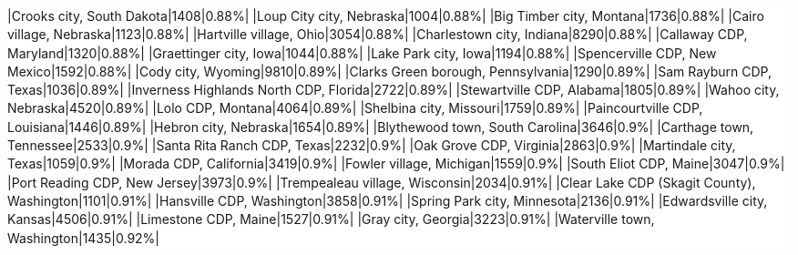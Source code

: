 |Crooks city, South Dakota|1408|0.88%|
|Loup City city, Nebraska|1004|0.88%|
|Big Timber city, Montana|1736|0.88%|
|Cairo village, Nebraska|1123|0.88%|
|Hartville village, Ohio|3054|0.88%|
|Charlestown city, Indiana|8290|0.88%|
|Callaway CDP, Maryland|1320|0.88%|
|Graettinger city, Iowa|1044|0.88%|
|Lake Park city, Iowa|1194|0.88%|
|Spencerville CDP, New Mexico|1592|0.88%|
|Cody city, Wyoming|9810|0.89%|
|Clarks Green borough, Pennsylvania|1290|0.89%|
|Sam Rayburn CDP, Texas|1036|0.89%|
|Inverness Highlands North CDP, Florida|2722|0.89%|
|Stewartville CDP, Alabama|1805|0.89%|
|Wahoo city, Nebraska|4520|0.89%|
|Lolo CDP, Montana|4064|0.89%|
|Shelbina city, Missouri|1759|0.89%|
|Paincourtville CDP, Louisiana|1446|0.89%|
|Hebron city, Nebraska|1654|0.89%|
|Blythewood town, South Carolina|3646|0.9%|
|Carthage town, Tennessee|2533|0.9%|
|Santa Rita Ranch CDP, Texas|2232|0.9%|
|Oak Grove CDP, Virginia|2863|0.9%|
|Martindale city, Texas|1059|0.9%|
|Morada CDP, California|3419|0.9%|
|Fowler village, Michigan|1559|0.9%|
|South Eliot CDP, Maine|3047|0.9%|
|Port Reading CDP, New Jersey|3973|0.9%|
|Trempealeau village, Wisconsin|2034|0.91%|
|Clear Lake CDP (Skagit County), Washington|1101|0.91%|
|Hansville CDP, Washington|3858|0.91%|
|Spring Park city, Minnesota|2136|0.91%|
|Edwardsville city, Kansas|4506|0.91%|
|Limestone CDP, Maine|1527|0.91%|
|Gray city, Georgia|3223|0.91%|
|Waterville town, Washington|1435|0.92%|